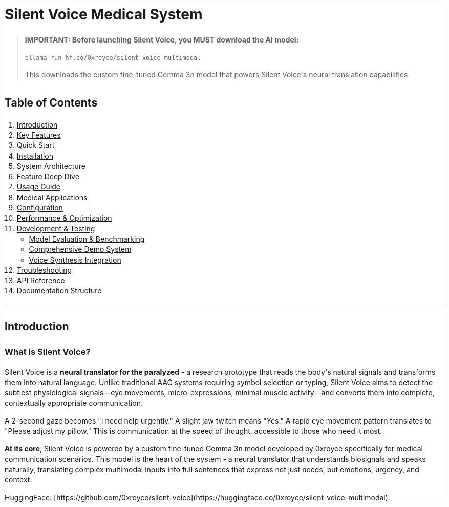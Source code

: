# Silent Voice Medical System

> **IMPORTANT: Before launching Silent Voice, you MUST download the AI model:**
> ```bash
> ollama run hf.co/0xroyce/silent-voice-multimodal
> ```
> This downloads the custom fine-tuned Gemma 3n model that powers Silent Voice's neural translation capabilities.

## Table of Contents
1. [Introduction](#introduction)
2. [Key Features](#key-features)
3. [Quick Start](#quick-start)
4. [Installation](#installation)
5. [System Architecture](#system-architecture)
6. [Feature Deep Dive](#feature-deep-dive)
7. [Usage Guide](#usage-guide)
8. [Medical Applications](#medical-applications)
9. [Configuration](#configuration)
10. [Performance & Optimization](#performance--optimization)
11. [Development & Testing](#development--testing)
    - [Model Evaluation & Benchmarking](#model-evaluation--benchmarking)
    - [Comprehensive Demo System](#comprehensive-demo-system)
    - [Voice Synthesis Integration](#voice-synthesis-integration)
12. [Troubleshooting](#troubleshooting)
13. [API Reference](#api-reference)
14. [Documentation Structure](#documentation-structure)

---

## Introduction

### What is Silent Voice?

Silent Voice is a **neural translator for the paralyzed** - a research prototype that reads the body's natural signals and transforms them into natural language. Unlike traditional AAC systems requiring symbol selection or typing, Silent Voice aims to detect the subtlest physiological signals—eye movements, micro-expressions, minimal muscle activity—and converts them into complete, contextually appropriate communication.

A 2-second gaze becomes "I need help urgently." A slight jaw twitch means "Yes." A rapid eye movement pattern translates to "Please adjust my pillow." This is communication at the speed of thought, accessible to those who need it most.

**At its core**, Silent Voice is powered by a custom fine-tuned Gemma 3n model developed by 0xroyce specifically for medical communication scenarios. This model is the heart of the system - a neural translator that understands biosignals and speaks naturally, translating complex multimodal inputs into full sentences that express not just needs, but emotions, urgency, and context.

HuggingFace: [https://github.com/0xroyce/silent-voice](https://huggingface.co/0xroyce/silent-voice-multimodal)
